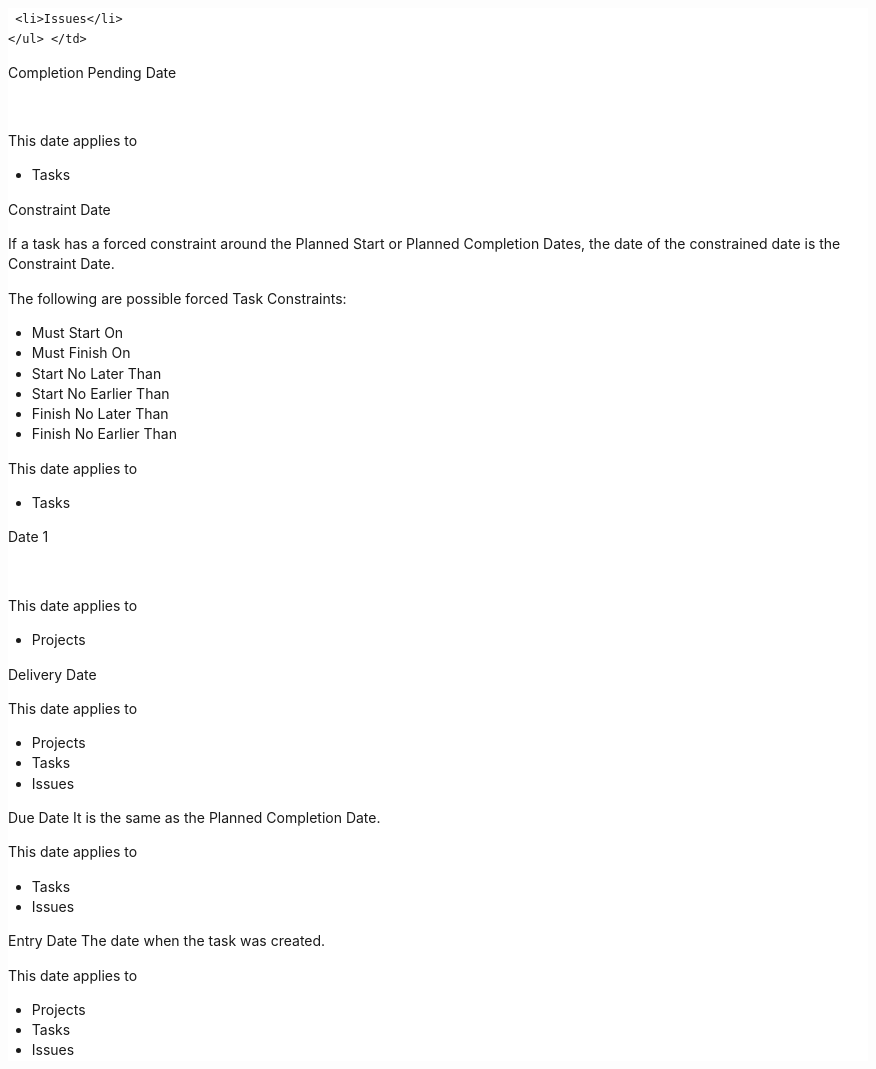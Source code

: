      <li>Issues</li> 
    </ul> </td> 
  </tr> 
  <tr> 
   <td> <p>Completion Pending Date</p>  </td> 
   <td><span class="wysiwyg-color-pink">&nbsp;</span> </td> 
   <td> <p>This date applies to&nbsp;</p> 
    <ul> 
     <li>Tasks</li> 
    </ul> </td> 
  </tr> 
  <tr> 
   <td>Constraint Date</td> 
   <td> <p>If a task has a forced constraint around the Planned Start or Planned Completion Dates, the date of the constrained date is the Constraint Date.&nbsp;</p> <p>The following are possible forced Task Constraints:</p> 
    <ul> 
     <li>Must Start On</li> 
     <li>Must Finish On</li> 
     <li>Start No Later Than</li> 
     <li>Start No Earlier Than</li> 
     <li>Finish No Later Than</li> 
     <li>Finish No Earlier Than</li> 
    </ul> </td> 
   <td> <p>This date applies to</p> 
    <ul> 
     <li>Tasks</li> 
    </ul> </td> 
  </tr> 
  <tr> 
   <td> <p>Date 1 </p>  </td> 
   <td>&nbsp;</td> 
   <td> <p>This date applies to</p> 
    <ul> 
     <li>Projects</li> 
    </ul> </td> 
  </tr> 
  <tr> 
   <td>Delivery Date</td> 
   <td>&nbsp;</td> 
   <td> <p>This date applies to</p> 
    <ul> 
     <li>Projects</li> 
     <li>Tasks</li> 
     <li>Issues</li> 
    </ul> </td> 
  </tr> 
  <tr> 
   <td>Due Date</td> 
   <td>It is the same as the Planned Completion Date.</td> 
   <td> <p>This date applies to</p> 
    <ul> 
     <li>Tasks</li> 
     <li>Issues</li> 
    </ul> </td> 
  </tr> 
  <tr> 
   <td>Entry Date</td> 
   <td>The date when the task was created.&nbsp;</td> 
   <td> <p>This date applies to</p> 
    <ul> 
     <li>Projects</li> 
     <li>Tasks</li> 
     <li>Issues</li> 